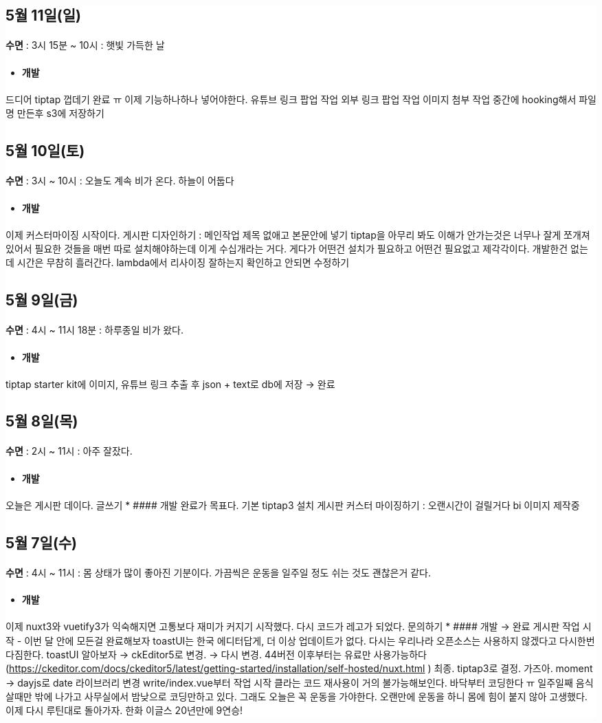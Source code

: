 ## 5월 11일(일)
**수면** : 3시 15분 ~ 10시 : 햇빛 가득한 날
* #### 개발
드디어 tiptap 껍데기 완료 ㅠ
이제 기능하나하나 넣어야한다.
유튜브 링크 팝업 작업
외부 링크 팝업 작업
이미지 첨부 작업
중간에 hooking해서 파일명 만든후 s3에 저장하기

## 5월 10일(토)
**수면** : 3시 ~ 10시 : 오늘도 계속 비가 온다. 하늘이 어둡다
* #### 개발
이제 커스터마이징 시작이다.
게시판 디자인하기 : 메인작업
제목 없애고 본문안에 넣기
tiptap을 아무리 봐도 이해가 안가는것은 너무나 잘게 쪼개져 있어서 필요한 것들을 매번 따로 설치해야하는데 이게 수십개라는 거다. 게다가 어떤건 설치가 필요하고 어떤건 필요없고 제각각이다. 개발한건 없는데 시간은 무참히 흘러간다.
lambda에서 리사이징 잘하는지 확인하고 안되면 수정하기

## 5월 9일(금)
**수면** : 4시 ~ 11시 18분 : 하루종일 비가 왔다.
* #### 개발
tiptap starter kit에 이미지, 유튜브 링크 추출 후 json + text로 db에 저장 → 완료

## 5월 8일(목)
**수면** : 2시 ~ 11시 : 아주 잘잤다.
* #### 개발
오늘은 게시판 데이다. 글쓰기 * #### 개발 완료가 목표다. 
기본 tiptap3 설치
게시판 커스터 마이징하기 : 오랜시간이 걸릴거다
bi 이미지 제작중

## 5월 7일(수)
**수면** : 4시 ~ 11시 : 몸 상태가 많이 좋아진 기분이다. 가끔씩은 운동을 일주일 정도 쉬는 것도 괜찮은거 같다.
* #### 개발
이제 nuxt3와 vuetify3가 익숙해지면 고통보다 재미가 커지기 시작했다. 다시 코드가 레고가 되었다.
문의하기 * #### 개발 → 완료
게시판 작업 시작 - 이번 달 안에 모든걸 완료해보자
toastUI는 한국 에디터답게, 더 이상 업데이트가 없다. 다시는 우리나라 오픈소스는 사용하지 않겠다고 다시한번 다짐한다.
toastUI 알아보자 → ckEditor5로 변경. → 다시 변경. 44버전 이후부터는 유료만 사용가능하다 (https://ckeditor.com/docs/ckeditor5/latest/getting-started/installation/self-hosted/nuxt.html )
최종. tiptap3로 결정. 가즈아.
moment → dayjs로 date 라이브러리 변경
write/index.vue부터 작업 시작
클라는 코드 재사용이 거의 불가능해보인다. 바닥부터 코딩한다 ㅠ
일주일째 음식 살때만 밖에 나가고 사무실에서 밤낮으로 코딩만하고 있다. 그래도 오늘은 꼭 운동을 가야한다.
오랜만에 운동을 하니 몸에 힘이 붙지 않아 고생했다. 이제 다시 루틴대로 돌아가자.
한화 이글스 20년만에 9연승!
